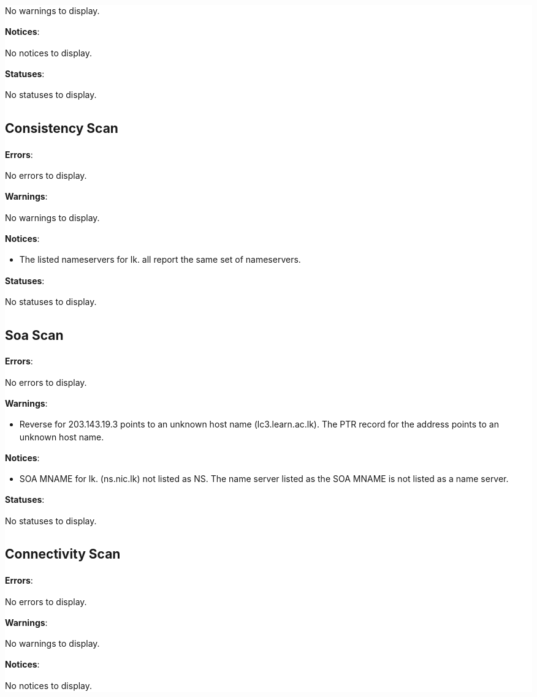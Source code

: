 No warnings to display.

**Notices**:

No notices to display.

**Statuses**:

No statuses to display.

## Consistency Scan

**Errors**:

No errors to display.

**Warnings**:

No warnings to display.

**Notices**:

* The listed nameservers for lk. all report the same set of nameservers.

**Statuses**:

No statuses to display.

## Soa Scan

**Errors**:

No errors to display.

**Warnings**:

* Reverse for 203.143.19.3 points to an unknown host name (lc3.learn.ac.lk). The PTR record for the address points to an unknown host name.

**Notices**:

* SOA MNAME for lk. (ns.nic.lk) not listed as NS. The name server listed as the SOA MNAME is not listed as a name server.

**Statuses**:

No statuses to display.

## Connectivity Scan

**Errors**:

No errors to display.

**Warnings**:

No warnings to display.

**Notices**:

No notices to display.
